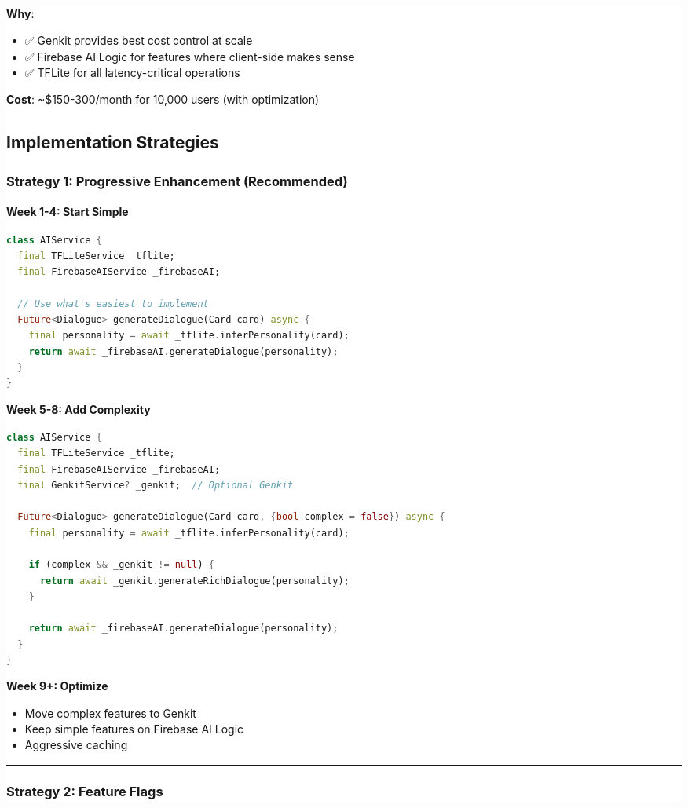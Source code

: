 **Why**:
- ✅ Genkit provides best cost control at scale
- ✅ Firebase AI Logic for features where client-side makes sense
- ✅ TFLite for all latency-critical operations

**Cost**: ~$150-300/month for 10,000 users (with optimization)

## Implementation Strategies

### Strategy 1: Progressive Enhancement (Recommended)

**Week 1-4: Start Simple**
```dart
class AIService {
  final TFLiteService _tflite;
  final FirebaseAIService _firebaseAI;
  
  // Use what's easiest to implement
  Future<Dialogue> generateDialogue(Card card) async {
    final personality = await _tflite.inferPersonality(card);
    return await _firebaseAI.generateDialogue(personality);
  }
}
```

**Week 5-8: Add Complexity**
```dart
class AIService {
  final TFLiteService _tflite;
  final FirebaseAIService _firebaseAI;
  final GenkitService? _genkit;  // Optional Genkit
  
  Future<Dialogue> generateDialogue(Card card, {bool complex = false}) async {
    final personality = await _tflite.inferPersonality(card);
    
    if (complex && _genkit != null) {
      return await _genkit.generateRichDialogue(personality);
    }
    
    return await _firebaseAI.generateDialogue(personality);
  }
}
```

**Week 9+: Optimize**
- Move complex features to Genkit
- Keep simple features on Firebase AI Logic
- Aggressive caching

---

### Strategy 2: Feature Flags
